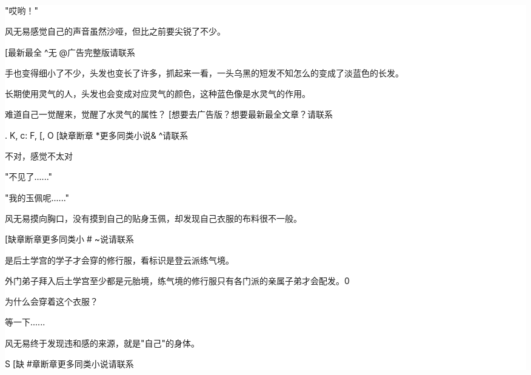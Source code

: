 

"哎哟！"



风无易感觉自己的声音虽然沙哑，但比之前要尖锐了不少。



 [最新最全 ^无 @广告完整版请联系



手也变得细小了不少，头发也变长了许多，抓起来一看，一头乌黑的短发不知怎么的变成了淡蓝色的长发。





长期使用灵气的人，头发也会变成对应灵气的颜色，这种蓝色像是水灵气的作用。





难道自己一觉醒来，觉醒了水灵气的属性？ [想要去广告版？想要最新最全文章？请联系



. K, c: F,  [, O [缺章断章 *更多同类小说& ^请联系



不对，感觉不太对





"不见了......"



"我的玉佩呢......"



风无易摸向胸口，没有摸到自己的贴身玉佩，却发现自己衣服的布料很不一般。



 [缺章断章更多同类小 # ~说请联系



是后土学宫的学子才会穿的修行服，看标识是登云派练气境。





外门弟子拜入后土学宫至少都是元胎境，练气境的修行服只有各门派的亲属子弟才会配发。0



为什么会穿着这个衣服？





等一下......



风无易终于发现违和感的来源，就是"自己"的身体。

S [缺 #章断章更多同类小说请联系
